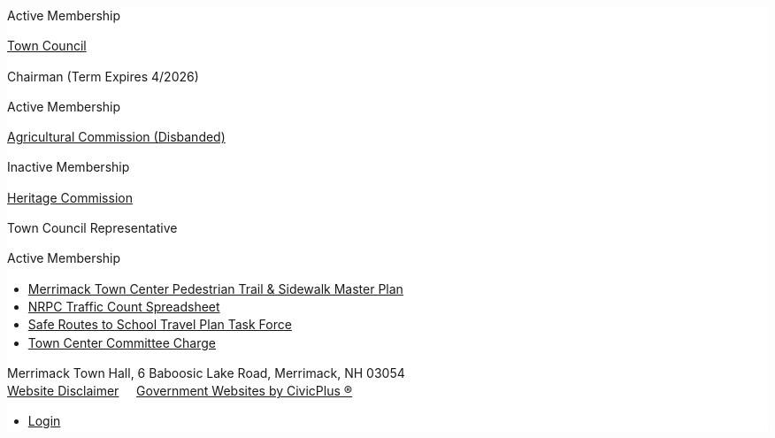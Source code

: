 Active Membership

[Town Council](https://www.merrimacknh.gov/town-council)

Chairman (Term Expires 4/2026)

Active Membership

[Agricultural Commission (Disbanded)](https://www.merrimacknh.gov/agricultural-commission-disbanded)

Inactive Membership

[Heritage Commission](https://www.merrimacknh.gov/heritage-commission)

Town Council Representative

Active Membership

- [Merrimack Town Center Pedestrian Trail &amp; Sidewalk Master Plan](https://www.merrimacknh.gov/town-center-committee/files/merrimack-town-center-pedestrian-trail-sidewalk-master-plan)
- [NRPC Traffic Count Spreadsheet](https://www.merrimacknh.gov/town-center-committee/files/nrpc-traffic-count-spreadsheet)
- [Safe Routes to School Travel Plan Task Force](https://www.merrimacknh.gov/safe-routes-to-school-travel-plan-task-force)
- [Town Center Committee Charge](https://www.merrimacknh.gov/town-center-committee/files/town-center-committee-charge)

Merrimack Town Hall, 6 Baboosic Lake Road, Merrimack, NH 03054  
[Website Disclaimer](https://www.merrimacknh.gov/website-disclaimer-and-privacy-policy)     [Government Websites by CivicPlus ®](https://www.civicplus.com)

- [Login](https://www.merrimacknh.gov/user/login?current=node%2F2606)